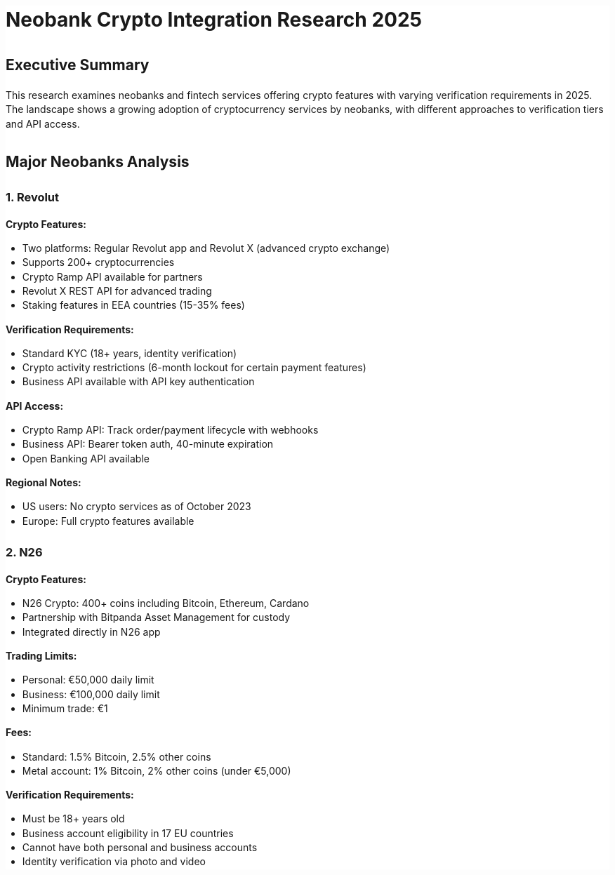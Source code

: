 # Neobank Crypto Integration Research 2025

## Executive Summary

This research examines neobanks and fintech services offering crypto features with varying verification requirements in 2025. The landscape shows a growing adoption of cryptocurrency services by neobanks, with different approaches to verification tiers and API access.

## Major Neobanks Analysis

### 1. Revolut
**Crypto Features:**
- Two platforms: Regular Revolut app and Revolut X (advanced crypto exchange)
- Supports 200+ cryptocurrencies
- Crypto Ramp API available for partners
- Revolut X REST API for advanced trading
- Staking features in EEA countries (15-35% fees)

**Verification Requirements:**
- Standard KYC (18+ years, identity verification)
- Crypto activity restrictions (6-month lockout for certain payment features)
- Business API available with API key authentication

**API Access:**
- Crypto Ramp API: Track order/payment lifecycle with webhooks
- Business API: Bearer token auth, 40-minute expiration
- Open Banking API available

**Regional Notes:**
- US users: No crypto services as of October 2023
- Europe: Full crypto features available

### 2. N26
**Crypto Features:**
- N26 Crypto: 400+ coins including Bitcoin, Ethereum, Cardano
- Partnership with Bitpanda Asset Management for custody
- Integrated directly in N26 app

**Trading Limits:**
- Personal: €50,000 daily limit
- Business: €100,000 daily limit
- Minimum trade: €1

**Fees:**
- Standard: 1.5% Bitcoin, 2.5% other coins
- Metal account: 1% Bitcoin, 2% other coins (under €5,000)

**Verification Requirements:**
- Must be 18+ years old
- Business account eligibility in 17 EU countries
- Cannot have both personal and business accounts
- Identity verification via photo and video
